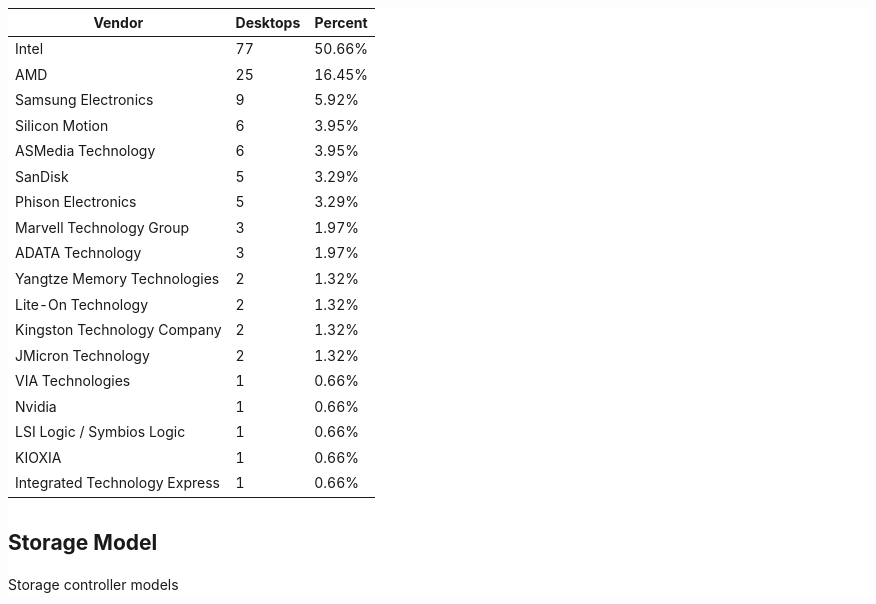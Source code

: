 
| Vendor                        | Desktops | Percent |
|-------------------------------|----------|---------|
| Intel                         | 77       | 50.66%  |
| AMD                           | 25       | 16.45%  |
| Samsung Electronics           | 9        | 5.92%   |
| Silicon Motion                | 6        | 3.95%   |
| ASMedia Technology            | 6        | 3.95%   |
| SanDisk                       | 5        | 3.29%   |
| Phison Electronics            | 5        | 3.29%   |
| Marvell Technology Group      | 3        | 1.97%   |
| ADATA Technology              | 3        | 1.97%   |
| Yangtze Memory Technologies   | 2        | 1.32%   |
| Lite-On Technology            | 2        | 1.32%   |
| Kingston Technology Company   | 2        | 1.32%   |
| JMicron Technology            | 2        | 1.32%   |
| VIA Technologies              | 1        | 0.66%   |
| Nvidia                        | 1        | 0.66%   |
| LSI Logic / Symbios Logic     | 1        | 0.66%   |
| KIOXIA                        | 1        | 0.66%   |
| Integrated Technology Express | 1        | 0.66%   |

Storage Model
-------------

Storage controller models

